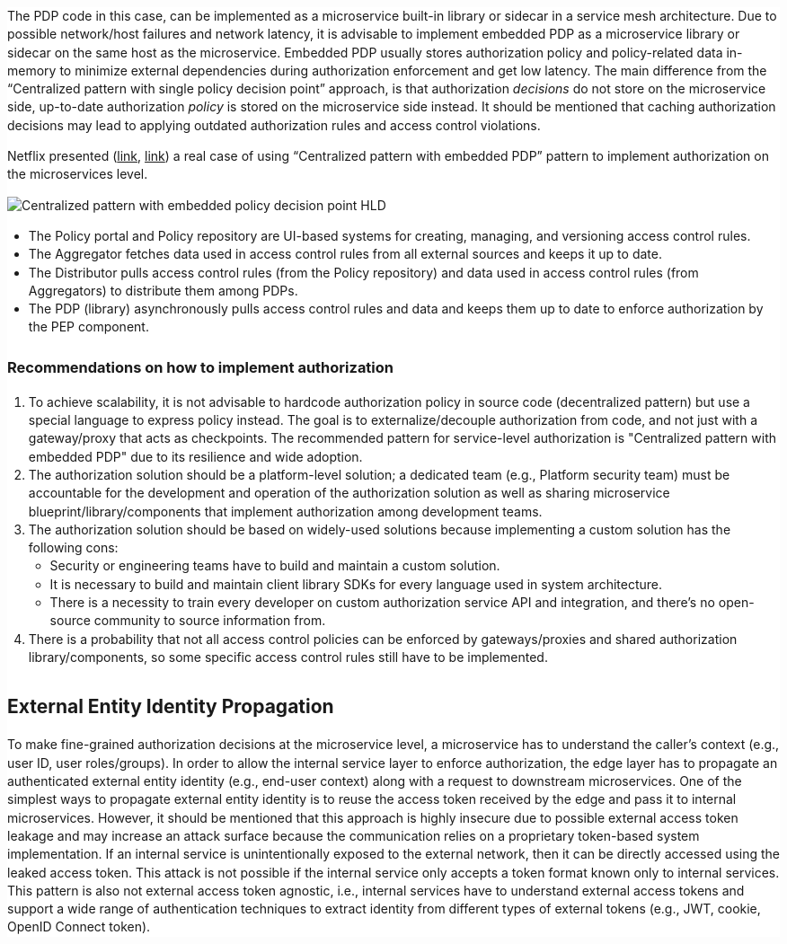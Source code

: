 The PDP code in this case, can be implemented as a microservice built-in library or sidecar in a service mesh architecture. Due to possible network/host failures and network latency, it is advisable to implement embedded PDP as a microservice library or sidecar on the same host as the microservice. Embedded PDP usually stores authorization policy and policy-related data in-memory to minimize external dependencies during authorization enforcement and get low latency. The main difference from the “Centralized pattern with single policy decision point” approach, is that authorization *decisions* do not store on the microservice side, up-to-date authorization *policy* is stored on the microservice side instead. It should be mentioned that caching authorization decisions may lead to applying outdated authorization rules and access control violations.

Netflix presented ([link](https://www.youtube.com/watch?v=R6tUNpRpdnY), [link](https://conferences.oreilly.com/velocity/vl-ca-2018/public/schedule/detail/66606.html)) a real case of using “Centralized pattern with embedded PDP” pattern to implement authorization on the microservices level.

![Centralized pattern with embedded policy decision point HLD](../assets/Netflix_AC.png)

- The Policy portal and Policy repository are UI-based systems for creating, managing, and versioning access control rules.
- The Aggregator fetches data used in access control rules from all external sources and keeps it up to date.
- The Distributor pulls access control rules (from the Policy repository) and data used in access control rules (from Aggregators) to distribute them among PDPs.
- The PDP (library) asynchronously pulls access control rules and data and keeps them up to date to enforce authorization by the PEP component.

### Recommendations on how to implement authorization

1. To achieve scalability, it is not advisable to hardcode authorization policy in source code (decentralized pattern) but use a special language to express policy instead. The goal is to externalize/decouple authorization from code, and not just with a gateway/proxy that acts as checkpoints. The recommended pattern for service-level authorization is "Centralized pattern with embedded PDP" due to its resilience and wide adoption.
2. The authorization solution should be a platform-level solution; a dedicated team (e.g., Platform security team) must be accountable for the development and operation of the authorization solution as well as sharing microservice blueprint/library/components that implement authorization among development teams.
3. The authorization solution should be based on widely-used solutions because implementing a custom solution has the following cons:
    - Security or engineering teams have to build and maintain a custom solution.
    - It is necessary to build and maintain client library SDKs for every language used in system architecture.
    - There is a necessity to train every developer on custom authorization service API and integration, and there’s no open-source community to source information from.
4. There is a probability that not all access control policies can be enforced by gateways/proxies and shared authorization library/components, so some specific access control rules still have to be implemented.

## External Entity Identity Propagation

To make fine-grained authorization decisions at the microservice level, a microservice has to understand the caller’s context (e.g., user ID, user roles/groups). In order to allow the internal service layer to enforce authorization, the edge layer has to propagate an authenticated external entity identity (e.g., end-user context) along with a request to downstream microservices. One of the simplest ways to propagate external entity identity is to reuse the access token received by the edge and pass it to internal microservices. However, it should be mentioned that this approach is highly insecure due to possible external access token leakage and may increase an attack surface because the communication relies on a proprietary token-based system implementation. If an internal service is unintentionally exposed to the external network, then it can be directly accessed using the leaked access token. This attack is not possible if the internal service only accepts a token format known only to internal services. This pattern is also not external access token agnostic, i.e., internal services have to understand external access tokens and support a wide range of authentication techniques to extract identity from different types of external tokens (e.g., JWT, cookie, OpenID Connect token).
